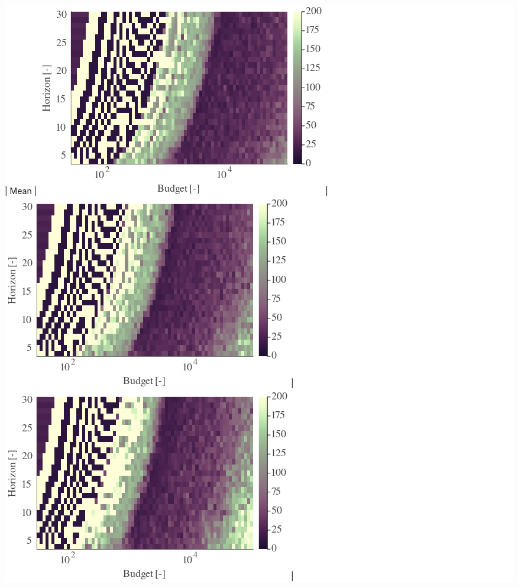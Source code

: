 | Mean | ![](fig/sp_V/mean_g_0.5_cp_8.png) | ![](fig/sp_V/mean_g_0.55_cp_8.png) | ![](fig/sp_V/mean_g_0.6_cp_8.png) | 